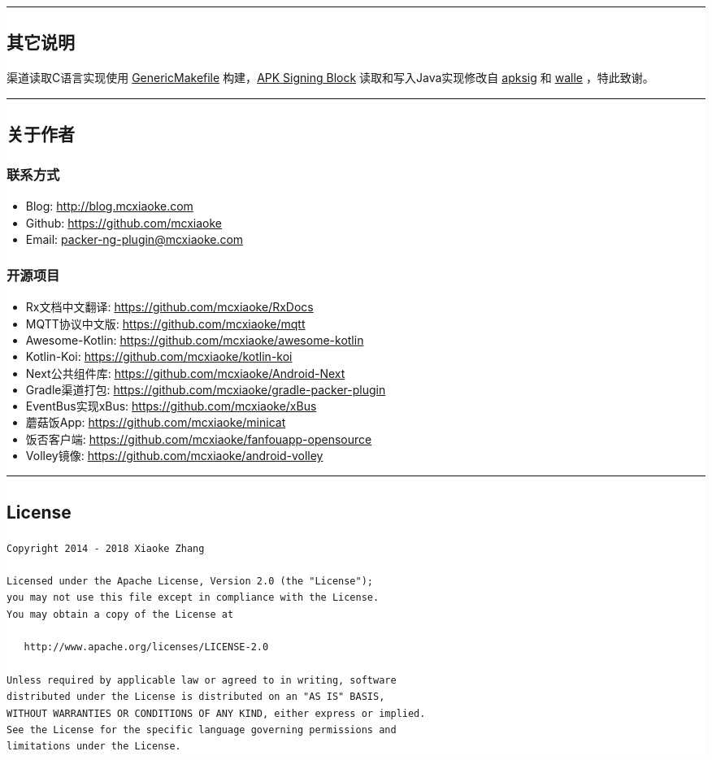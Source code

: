 ------

## 其它说明

渠道读取C语言实现使用 [GenericMakefile](https://github.com/mbcrawfo/GenericMakefile) 构建，[APK Signing Block](https://source.android.com/security/apksigning/v2) 读取和写入Java实现修改自 [apksig](https://android.googlesource.com/platform/tools/apksig/+/master) 和 [walle](https://github.com/Meituan-Dianping/walle/tree/master/payload_writer) ，特此致谢。


------

## 关于作者

### 联系方式
* Blog: <http://blog.mcxiaoke.com>
* Github: <https://github.com/mcxiaoke>
* Email: [packer-ng-plugin@mcxiaoke.com](mailto:packer-ng-plugin@mcxiaoke.com)

### 开源项目

* Rx文档中文翻译: <https://github.com/mcxiaoke/RxDocs>
* MQTT协议中文版: <https://github.com/mcxiaoke/mqtt>
* Awesome-Kotlin: <https://github.com/mcxiaoke/awesome-kotlin>
* Kotlin-Koi: <https://github.com/mcxiaoke/kotlin-koi>
* Next公共组件库: <https://github.com/mcxiaoke/Android-Next>
* Gradle渠道打包: <https://github.com/mcxiaoke/gradle-packer-plugin>
* EventBus实现xBus: <https://github.com/mcxiaoke/xBus>
* 蘑菇饭App: <https://github.com/mcxiaoke/minicat>
* 饭否客户端: <https://github.com/mcxiaoke/fanfouapp-opensource>
* Volley镜像: <https://github.com/mcxiaoke/android-volley>

------

## License

    Copyright 2014 - 2018 Xiaoke Zhang

    Licensed under the Apache License, Version 2.0 (the "License");
    you may not use this file except in compliance with the License.
    You may obtain a copy of the License at

       http://www.apache.org/licenses/LICENSE-2.0

    Unless required by applicable law or agreed to in writing, software
    distributed under the License is distributed on an "AS IS" BASIS,
    WITHOUT WARRANTIES OR CONDITIONS OF ANY KIND, either express or implied.
    See the License for the specific language governing permissions and
    limitations under the License.


